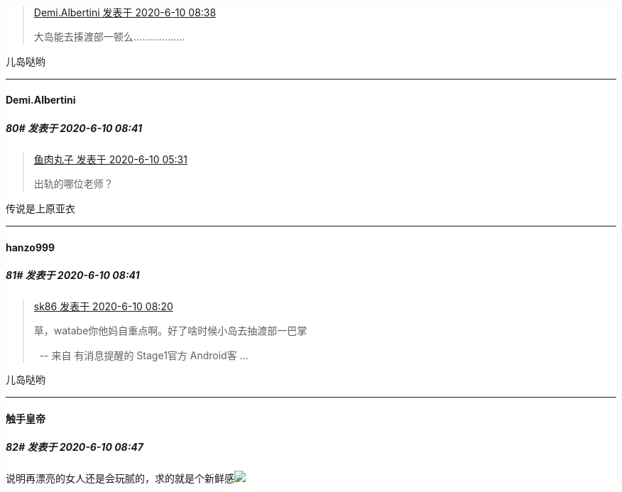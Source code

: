 
<blockquote><a href="httphttps://bbs.saraba1st.com/2b/forum.php?mod=redirect&amp;goto=findpost&amp;pid=47744050&amp;ptid=1940709" target="_blank">Demi.Albertini 发表于 2020-6-10 08:38</a>

大岛能去揍渡部一顿么………………</blockquote>
儿岛哒哟







-----

####  Demi.Albertini  
##### 80#       发表于 2020-6-10 08:41



<blockquote><a href="httphttps://bbs.saraba1st.com/2b/forum.php?mod=redirect&amp;goto=findpost&amp;pid=47743457&amp;ptid=1940709" target="_blank">鱼肉丸子 发表于 2020-6-10 05:31</a>

出轨的哪位老师？</blockquote>
传说是上原亚衣







-----

####  hanzo999  
##### 81#       发表于 2020-6-10 08:41



<blockquote><a href="httphttps://bbs.saraba1st.com/2b/forum.php?mod=redirect&amp;goto=findpost&amp;pid=47743921&amp;ptid=1940709" target="_blank">sk86 发表于 2020-6-10 08:20</a>

草，watabe你他妈自重点啊。好了啥时候小岛去抽渡部一巴掌


  -- 来自 有消息提醒的 Stage1官方 Android客 ...</blockquote>
儿岛哒哟







-----

####  触手皇帝  
##### 82#       发表于 2020-6-10 08:47




说明再漂亮的女人还是会玩腻的，求的就是个新鲜感<img src="https://static.saraba1st.com/image/smiley/face2017/049.png" referrerpolicy="no-referrer">




